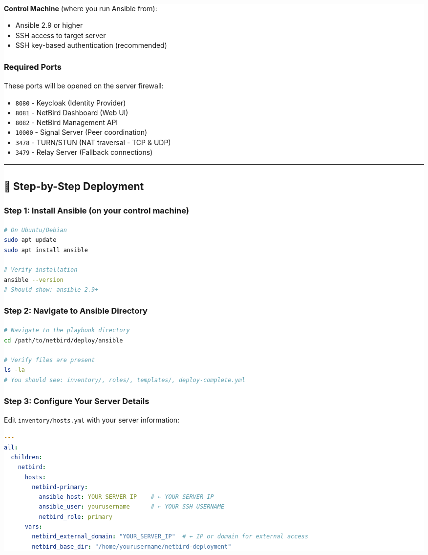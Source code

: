 **Control Machine** (where you run Ansible from):
- Ansible 2.9 or higher
- SSH access to target server
- SSH key-based authentication (recommended)

### Required Ports

These ports will be opened on the server firewall:
- `8080` - Keycloak (Identity Provider)
- `8081` - NetBird Dashboard (Web UI)
- `8082` - NetBird Management API  
- `10000` - Signal Server (Peer coordination)
- `3478` - TURN/STUN (NAT traversal - TCP & UDP)
- `3479` - Relay Server (Fallback connections)

---

## 🚀 Step-by-Step Deployment

### Step 1: Install Ansible (on your control machine)

```bash
# On Ubuntu/Debian
sudo apt update
sudo apt install ansible

# Verify installation
ansible --version
# Should show: ansible 2.9+
```

### Step 2: Navigate to Ansible Directory

```bash
# Navigate to the playbook directory
cd /path/to/netbird/deploy/ansible

# Verify files are present
ls -la
# You should see: inventory/, roles/, templates/, deploy-complete.yml
```

### Step 3: Configure Your Server Details

Edit `inventory/hosts.yml` with your server information:

```yaml
---
all:
  children:
    netbird:
      hosts:
        netbird-primary:
          ansible_host: YOUR_SERVER_IP    # ← YOUR SERVER IP
          ansible_user: yourusername      # ← YOUR SSH USERNAME
          netbird_role: primary
      vars:
        netbird_external_domain: "YOUR_SERVER_IP"  # ← IP or domain for external access
        netbird_base_dir: "/home/yourusername/netbird-deployment"
```
